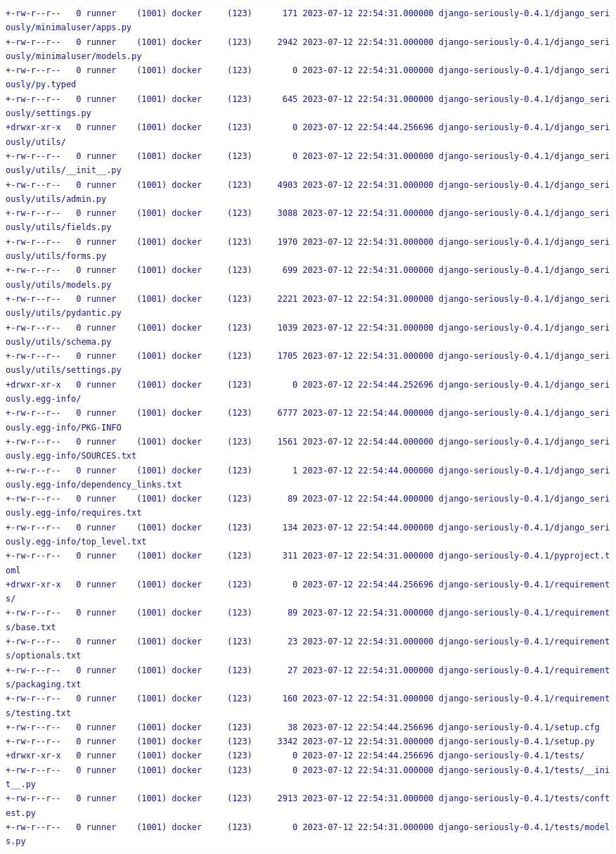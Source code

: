 ```diff
+-rw-r--r--   0 runner    (1001) docker     (123)      171 2023-07-12 22:54:31.000000 django-seriously-0.4.1/django_seriously/minimaluser/apps.py
+-rw-r--r--   0 runner    (1001) docker     (123)     2942 2023-07-12 22:54:31.000000 django-seriously-0.4.1/django_seriously/minimaluser/models.py
+-rw-r--r--   0 runner    (1001) docker     (123)        0 2023-07-12 22:54:31.000000 django-seriously-0.4.1/django_seriously/py.typed
+-rw-r--r--   0 runner    (1001) docker     (123)      645 2023-07-12 22:54:31.000000 django-seriously-0.4.1/django_seriously/settings.py
+drwxr-xr-x   0 runner    (1001) docker     (123)        0 2023-07-12 22:54:44.256696 django-seriously-0.4.1/django_seriously/utils/
+-rw-r--r--   0 runner    (1001) docker     (123)        0 2023-07-12 22:54:31.000000 django-seriously-0.4.1/django_seriously/utils/__init__.py
+-rw-r--r--   0 runner    (1001) docker     (123)     4903 2023-07-12 22:54:31.000000 django-seriously-0.4.1/django_seriously/utils/admin.py
+-rw-r--r--   0 runner    (1001) docker     (123)     3088 2023-07-12 22:54:31.000000 django-seriously-0.4.1/django_seriously/utils/fields.py
+-rw-r--r--   0 runner    (1001) docker     (123)     1970 2023-07-12 22:54:31.000000 django-seriously-0.4.1/django_seriously/utils/forms.py
+-rw-r--r--   0 runner    (1001) docker     (123)      699 2023-07-12 22:54:31.000000 django-seriously-0.4.1/django_seriously/utils/models.py
+-rw-r--r--   0 runner    (1001) docker     (123)     2221 2023-07-12 22:54:31.000000 django-seriously-0.4.1/django_seriously/utils/pydantic.py
+-rw-r--r--   0 runner    (1001) docker     (123)     1039 2023-07-12 22:54:31.000000 django-seriously-0.4.1/django_seriously/utils/schema.py
+-rw-r--r--   0 runner    (1001) docker     (123)     1705 2023-07-12 22:54:31.000000 django-seriously-0.4.1/django_seriously/utils/settings.py
+drwxr-xr-x   0 runner    (1001) docker     (123)        0 2023-07-12 22:54:44.252696 django-seriously-0.4.1/django_seriously.egg-info/
+-rw-r--r--   0 runner    (1001) docker     (123)     6777 2023-07-12 22:54:44.000000 django-seriously-0.4.1/django_seriously.egg-info/PKG-INFO
+-rw-r--r--   0 runner    (1001) docker     (123)     1561 2023-07-12 22:54:44.000000 django-seriously-0.4.1/django_seriously.egg-info/SOURCES.txt
+-rw-r--r--   0 runner    (1001) docker     (123)        1 2023-07-12 22:54:44.000000 django-seriously-0.4.1/django_seriously.egg-info/dependency_links.txt
+-rw-r--r--   0 runner    (1001) docker     (123)       89 2023-07-12 22:54:44.000000 django-seriously-0.4.1/django_seriously.egg-info/requires.txt
+-rw-r--r--   0 runner    (1001) docker     (123)      134 2023-07-12 22:54:44.000000 django-seriously-0.4.1/django_seriously.egg-info/top_level.txt
+-rw-r--r--   0 runner    (1001) docker     (123)      311 2023-07-12 22:54:31.000000 django-seriously-0.4.1/pyproject.toml
+drwxr-xr-x   0 runner    (1001) docker     (123)        0 2023-07-12 22:54:44.256696 django-seriously-0.4.1/requirements/
+-rw-r--r--   0 runner    (1001) docker     (123)       89 2023-07-12 22:54:31.000000 django-seriously-0.4.1/requirements/base.txt
+-rw-r--r--   0 runner    (1001) docker     (123)       23 2023-07-12 22:54:31.000000 django-seriously-0.4.1/requirements/optionals.txt
+-rw-r--r--   0 runner    (1001) docker     (123)       27 2023-07-12 22:54:31.000000 django-seriously-0.4.1/requirements/packaging.txt
+-rw-r--r--   0 runner    (1001) docker     (123)      160 2023-07-12 22:54:31.000000 django-seriously-0.4.1/requirements/testing.txt
+-rw-r--r--   0 runner    (1001) docker     (123)       38 2023-07-12 22:54:44.256696 django-seriously-0.4.1/setup.cfg
+-rw-r--r--   0 runner    (1001) docker     (123)     3342 2023-07-12 22:54:31.000000 django-seriously-0.4.1/setup.py
+drwxr-xr-x   0 runner    (1001) docker     (123)        0 2023-07-12 22:54:44.256696 django-seriously-0.4.1/tests/
+-rw-r--r--   0 runner    (1001) docker     (123)        0 2023-07-12 22:54:31.000000 django-seriously-0.4.1/tests/__init__.py
+-rw-r--r--   0 runner    (1001) docker     (123)     2913 2023-07-12 22:54:31.000000 django-seriously-0.4.1/tests/conftest.py
+-rw-r--r--   0 runner    (1001) docker     (123)        0 2023-07-12 22:54:31.000000 django-seriously-0.4.1/tests/models.py
```